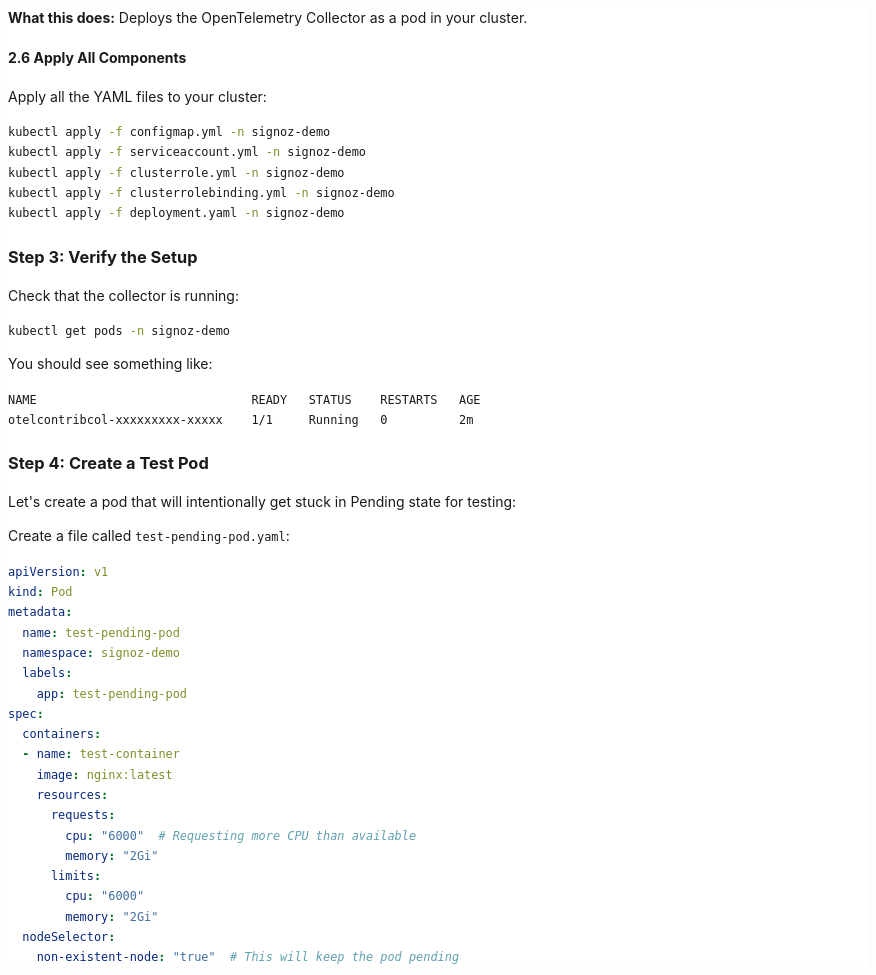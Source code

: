 **What this does:** Deploys the OpenTelemetry Collector as a pod in your cluster.

#### 2.6 Apply All Components

Apply all the YAML files to your cluster:

```bash
kubectl apply -f configmap.yml -n signoz-demo
kubectl apply -f serviceaccount.yml -n signoz-demo
kubectl apply -f clusterrole.yml -n signoz-demo
kubectl apply -f clusterrolebinding.yml -n signoz-demo
kubectl apply -f deployment.yaml -n signoz-demo
```

### Step 3: Verify the Setup

Check that the collector is running:

```bash
kubectl get pods -n signoz-demo
```

You should see something like:
```
NAME                              READY   STATUS    RESTARTS   AGE
otelcontribcol-xxxxxxxxx-xxxxx    1/1     Running   0          2m
```

### Step 4: Create a Test Pod

Let's create a pod that will intentionally get stuck in Pending state for testing:

Create a file called `test-pending-pod.yaml`:

```yaml
apiVersion: v1
kind: Pod
metadata:
  name: test-pending-pod
  namespace: signoz-demo
  labels:
    app: test-pending-pod
spec:
  containers:
  - name: test-container
    image: nginx:latest
    resources:
      requests:
        cpu: "6000"  # Requesting more CPU than available
        memory: "2Gi"
      limits:
        cpu: "6000"
        memory: "2Gi"
  nodeSelector:
    non-existent-node: "true"  # This will keep the pod pending
```
